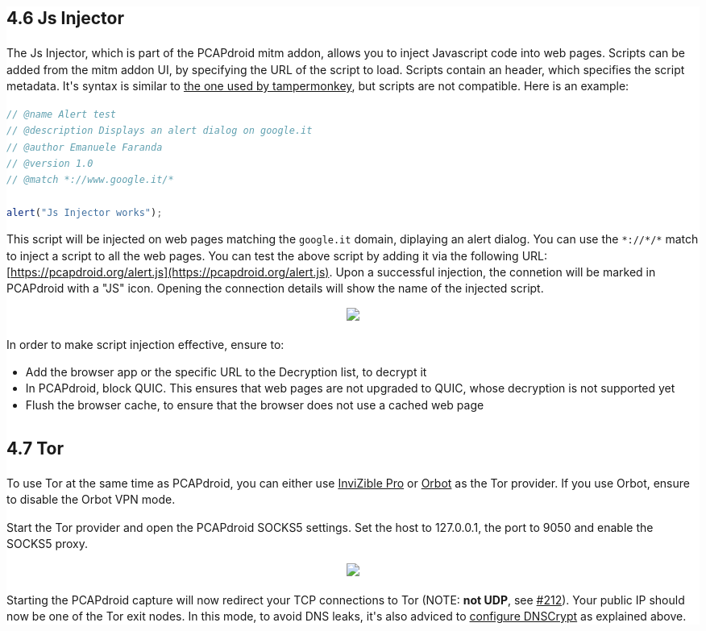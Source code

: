 ## 4.6 Js Injector

The Js Injector, which is part of the PCAPdroid mitm addon, allows you to inject Javascript code into web pages. Scripts can be added from the mitm addon UI, by specifying the URL of the script to load.
Scripts contain an header, which specifies the script metadata. It's syntax is similar to [the one used by tampermonkey](https://www.tampermonkey.net/documentation.php?locale=en), but scripts are not compatible. Here is an example:

```js
// @name Alert test
// @description Displays an alert dialog on google.it
// @author Emanuele Faranda
// @version 1.0
// @match *://www.google.it/*

alert("Js Injector works");
```

This script will be injected on web pages matching the `google.it` domain, diplaying an alert dialog. You can use the `*://*/*` match to inject a script to all the web pages.
You can test the above script by adding it via the following URL: [https://pcapdroid.org/alert.js](https://pcapdroid.org/alert.js).
Upon a successful injection, the connetion will be marked in PCAPdroid with a "JS" icon. Opening the connection details will show the name of the injected script.

<p align="center">
<img src="./images/js_injector_icon.jpg" width="250" />
</p>

In order to make script injection effective, ensure to:

- Add the browser app or the specific URL to the Decryption list, to decrypt it
- In PCAPdroid, block QUIC. This ensures that web pages are not upgraded to QUIC, whose decryption is not supported yet
- Flush the browser cache, to ensure that the browser does not use a cached web page

## 4.7 Tor

To use Tor at the same time as PCAPdroid, you can either use [InviZible Pro](https://f-droid.org/it/packages/pan.alexander.tordnscrypt.stable) or [Orbot](https://play.google.com/store/apps/details?id=org.torproject.android) as the Tor provider. If you use Orbot, ensure to disable the Orbot VPN mode.

Start the Tor provider and open the PCAPdroid SOCKS5 settings. Set the host to 127.0.0.1, the port to 9050 and enable the SOCKS5 proxy.

<p align="center">
<img src="./images/tor_1.jpg" width="250" />
</p>

Starting the PCAPdroid capture will now redirect your TCP connections to Tor (NOTE: **not UDP**, see [#212](https://github.com/emanuele-f/PCAPdroid/issues/212)). Your public IP should now be one of the Tor exit nodes.
In this mode, to avoid DNS leaks, it's also adviced to [configure DNSCrypt](#42-doh-support) as explained above.
